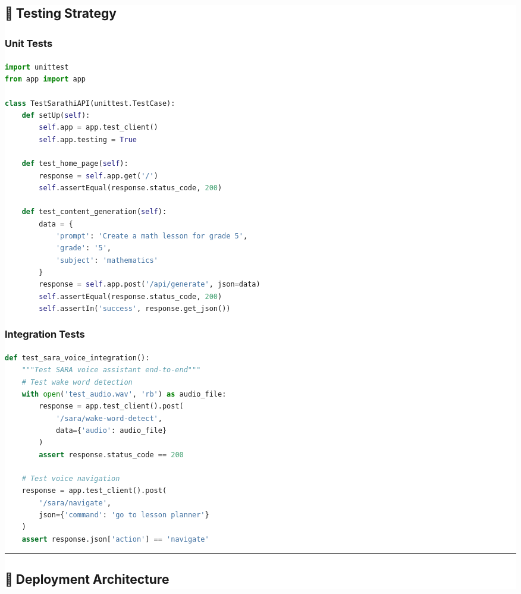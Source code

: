 
## 🧪 Testing Strategy

### Unit Tests
```python
import unittest
from app import app

class TestSarathiAPI(unittest.TestCase):
    def setUp(self):
        self.app = app.test_client()
        self.app.testing = True
    
    def test_home_page(self):
        response = self.app.get('/')
        self.assertEqual(response.status_code, 200)
    
    def test_content_generation(self):
        data = {
            'prompt': 'Create a math lesson for grade 5',
            'grade': '5',
            'subject': 'mathematics'
        }
        response = self.app.post('/api/generate', json=data)
        self.assertEqual(response.status_code, 200)
        self.assertIn('success', response.get_json())
```

### Integration Tests
```python
def test_sara_voice_integration():
    """Test SARA voice assistant end-to-end"""
    # Test wake word detection
    with open('test_audio.wav', 'rb') as audio_file:
        response = app.test_client().post(
            '/sara/wake-word-detect',
            data={'audio': audio_file}
        )
        assert response.status_code == 200
    
    # Test voice navigation
    response = app.test_client().post(
        '/sara/navigate',
        json={'command': 'go to lesson planner'}
    )
    assert response.json['action'] == 'navigate'
```

---

## 🚀 Deployment Architecture
